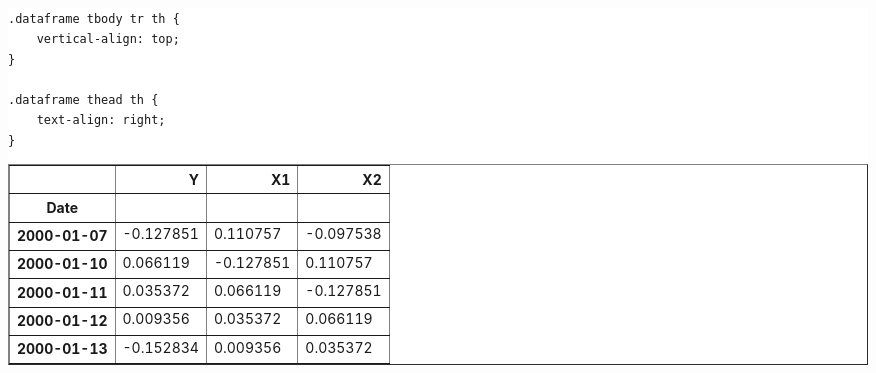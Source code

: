     .dataframe tbody tr th {
        vertical-align: top;
    }

    .dataframe thead th {
        text-align: right;
    }
</style>
<table border="1" class="dataframe">
  <thead>
    <tr style="text-align: right;">
      <th></th>
      <th>Y</th>
      <th>X1</th>
      <th>X2</th>
    </tr>
    <tr>
      <th>Date</th>
      <th></th>
      <th></th>
      <th></th>
    </tr>
  </thead>
  <tbody>
    <tr>
      <th>2000-01-07</th>
      <td>-0.127851</td>
      <td>0.110757</td>
      <td>-0.097538</td>
    </tr>
    <tr>
      <th>2000-01-10</th>
      <td>0.066119</td>
      <td>-0.127851</td>
      <td>0.110757</td>
    </tr>
    <tr>
      <th>2000-01-11</th>
      <td>0.035372</td>
      <td>0.066119</td>
      <td>-0.127851</td>
    </tr>
    <tr>
      <th>2000-01-12</th>
      <td>0.009356</td>
      <td>0.035372</td>
      <td>0.066119</td>
    </tr>
    <tr>
      <th>2000-01-13</th>
      <td>-0.152834</td>
      <td>0.009356</td>
      <td>0.035372</td>
    </tr>
  </tbody>
</table>
</div>
